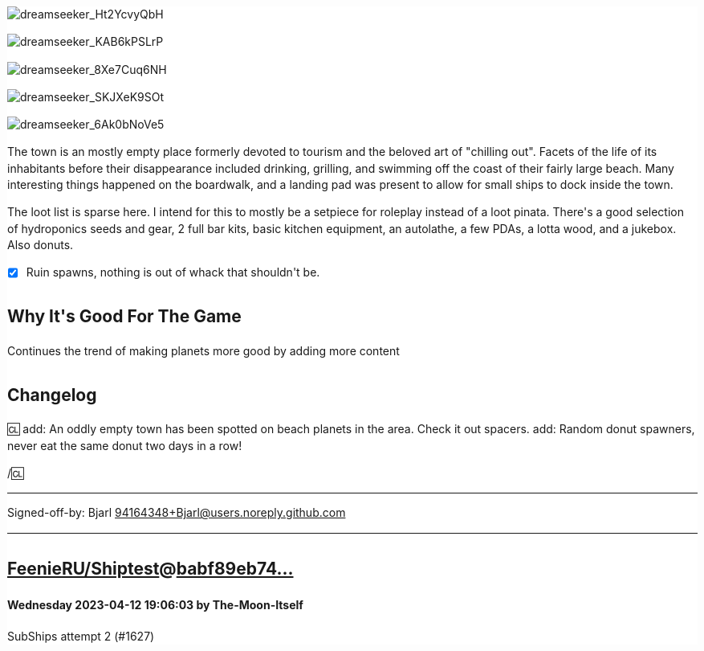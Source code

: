 ![dreamseeker_Ht2YcvyQbH](https://user-images.githubusercontent.com/94164348/194977254-d0b25aba-ec6b-4e8b-bad5-949a9961cf07.png)

![dreamseeker_KAB6kPSLrP](https://user-images.githubusercontent.com/94164348/194977259-561f8d97-962e-4545-a4b7-1637ad1a7156.png)

![dreamseeker_8Xe7Cuq6NH](https://user-images.githubusercontent.com/94164348/194977262-fb125315-2508-4022-9eda-5ed5078442c9.png)

![dreamseeker_SKJXeK9SOt](https://user-images.githubusercontent.com/94164348/194977268-b4efcd99-0896-4209-8b83-c61c086bda65.png)

![dreamseeker_6Ak0bNoVe5](https://user-images.githubusercontent.com/94164348/194977270-367aaf92-5d6d-4cd8-9827-eba99ec92080.png)

The town is an mostly empty place formerly devoted to tourism and the
beloved art of "chilling out". Facets of the life of its inhabitants
before their disappearance included drinking, grilling, and swimming off
the coast of their fairly large beach. Many interesting things happened
on the boardwalk, and a landing pad was present to allow for small ships
to dock inside the town.

The loot list is sparse here. I intend for this to mostly be a setpiece
for roleplay instead of a loot pinata. There's a good selection of
hydroponics seeds and gear, 2 full bar kits, basic kitchen equipment, an
autolathe, a few PDAs, a lotta wood, and a jukebox. Also donuts.




- [x] Ruin spawns, nothing is out of whack that shouldn't be.

## Why It's Good For The Game
Continues the trend of making planets more good by adding more content


## Changelog

:cl:
add: An oddly empty town has been spotted on beach planets in the area.
Check it out spacers.
add: Random donut spawners, never eat the same donut two days in a row!

/:cl:




---------

Signed-off-by: Bjarl <94164348+Bjarl@users.noreply.github.com>

---
## [FeenieRU/Shiptest](https://github.com/FeenieRU/Shiptest)@[babf89eb74...](https://github.com/FeenieRU/Shiptest/commit/babf89eb746741ba4f33f686b0c4750fe68e1603)
#### Wednesday 2023-04-12 19:06:03 by The-Moon-Itself

SubShips attempt 2 (#1627)
